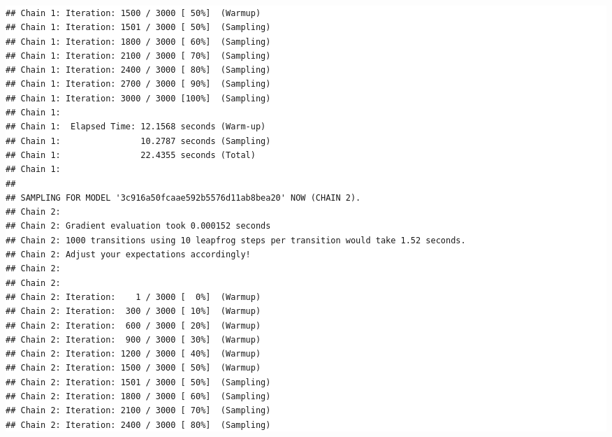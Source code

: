     ## Chain 1: Iteration: 1500 / 3000 [ 50%]  (Warmup)
    ## Chain 1: Iteration: 1501 / 3000 [ 50%]  (Sampling)
    ## Chain 1: Iteration: 1800 / 3000 [ 60%]  (Sampling)
    ## Chain 1: Iteration: 2100 / 3000 [ 70%]  (Sampling)
    ## Chain 1: Iteration: 2400 / 3000 [ 80%]  (Sampling)
    ## Chain 1: Iteration: 2700 / 3000 [ 90%]  (Sampling)
    ## Chain 1: Iteration: 3000 / 3000 [100%]  (Sampling)
    ## Chain 1: 
    ## Chain 1:  Elapsed Time: 12.1568 seconds (Warm-up)
    ## Chain 1:                10.2787 seconds (Sampling)
    ## Chain 1:                22.4355 seconds (Total)
    ## Chain 1: 
    ## 
    ## SAMPLING FOR MODEL '3c916a50fcaae592b5576d11ab8bea20' NOW (CHAIN 2).
    ## Chain 2: 
    ## Chain 2: Gradient evaluation took 0.000152 seconds
    ## Chain 2: 1000 transitions using 10 leapfrog steps per transition would take 1.52 seconds.
    ## Chain 2: Adjust your expectations accordingly!
    ## Chain 2: 
    ## Chain 2: 
    ## Chain 2: Iteration:    1 / 3000 [  0%]  (Warmup)
    ## Chain 2: Iteration:  300 / 3000 [ 10%]  (Warmup)
    ## Chain 2: Iteration:  600 / 3000 [ 20%]  (Warmup)
    ## Chain 2: Iteration:  900 / 3000 [ 30%]  (Warmup)
    ## Chain 2: Iteration: 1200 / 3000 [ 40%]  (Warmup)
    ## Chain 2: Iteration: 1500 / 3000 [ 50%]  (Warmup)
    ## Chain 2: Iteration: 1501 / 3000 [ 50%]  (Sampling)
    ## Chain 2: Iteration: 1800 / 3000 [ 60%]  (Sampling)
    ## Chain 2: Iteration: 2100 / 3000 [ 70%]  (Sampling)
    ## Chain 2: Iteration: 2400 / 3000 [ 80%]  (Sampling)